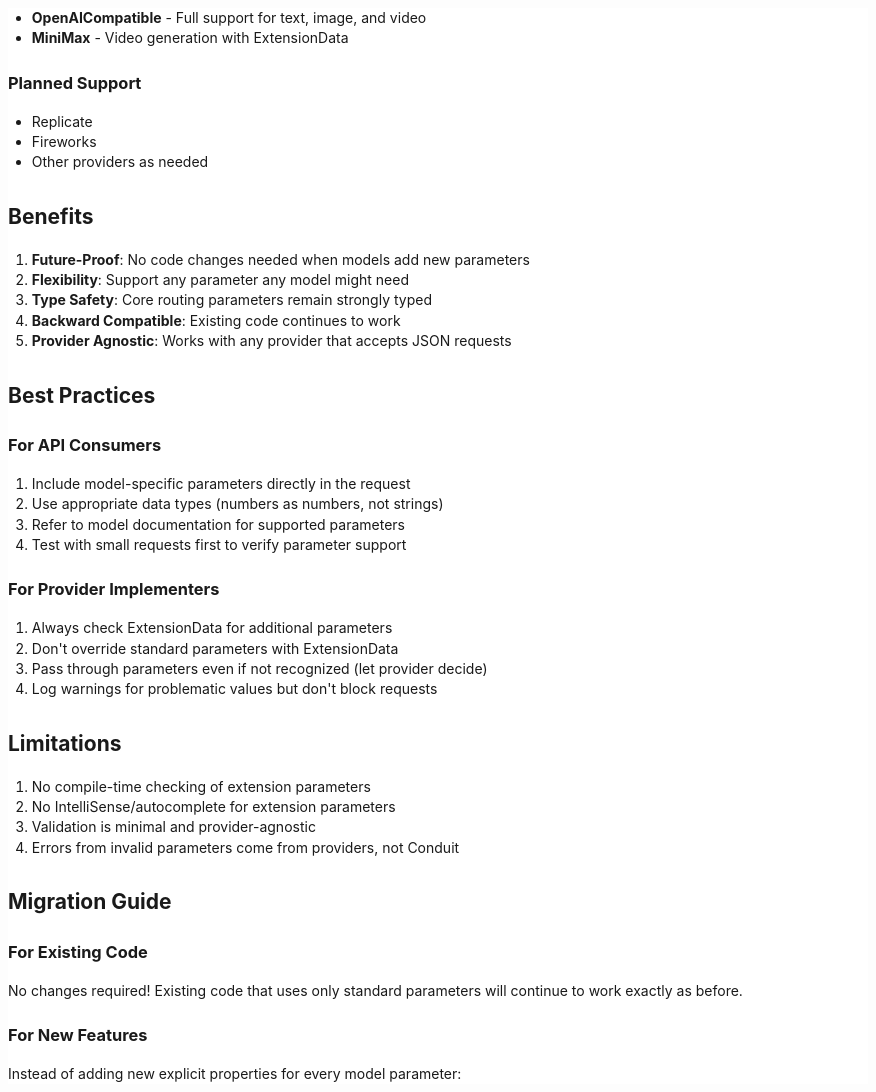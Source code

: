 - **OpenAICompatible** - Full support for text, image, and video
- **MiniMax** - Video generation with ExtensionData

### Planned Support

- Replicate
- Fireworks
- Other providers as needed

## Benefits

1. **Future-Proof**: No code changes needed when models add new parameters
2. **Flexibility**: Support any parameter any model might need
3. **Type Safety**: Core routing parameters remain strongly typed
4. **Backward Compatible**: Existing code continues to work
5. **Provider Agnostic**: Works with any provider that accepts JSON requests

## Best Practices

### For API Consumers

1. Include model-specific parameters directly in the request
2. Use appropriate data types (numbers as numbers, not strings)
3. Refer to model documentation for supported parameters
4. Test with small requests first to verify parameter support

### For Provider Implementers

1. Always check ExtensionData for additional parameters
2. Don't override standard parameters with ExtensionData
3. Pass through parameters even if not recognized (let provider decide)
4. Log warnings for problematic values but don't block requests

## Limitations

1. No compile-time checking of extension parameters
2. No IntelliSense/autocomplete for extension parameters
3. Validation is minimal and provider-agnostic
4. Errors from invalid parameters come from providers, not Conduit

## Migration Guide

### For Existing Code

No changes required! Existing code that uses only standard parameters will continue to work exactly as before.

### For New Features

Instead of adding new explicit properties for every model parameter:
